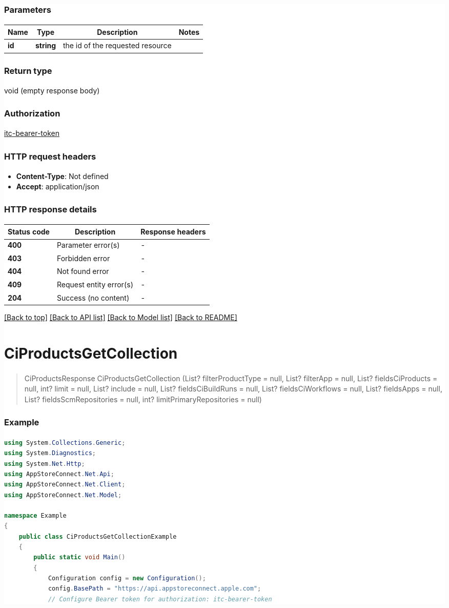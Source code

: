 ### Parameters

| Name | Type | Description | Notes |
|------|------|-------------|-------|
| **id** | **string** | the id of the requested resource |  |

### Return type

void (empty response body)

### Authorization

[itc-bearer-token](../README.md#itc-bearer-token)

### HTTP request headers

 - **Content-Type**: Not defined
 - **Accept**: application/json


### HTTP response details
| Status code | Description | Response headers |
|-------------|-------------|------------------|
| **400** | Parameter error(s) |  -  |
| **403** | Forbidden error |  -  |
| **404** | Not found error |  -  |
| **409** | Request entity error(s) |  -  |
| **204** | Success (no content) |  -  |

[[Back to top]](#) [[Back to API list]](../README.md#documentation-for-api-endpoints) [[Back to Model list]](../README.md#documentation-for-models) [[Back to README]](../README.md)

<a name="ciproductsgetcollection"></a>
# **CiProductsGetCollection**
> CiProductsResponse CiProductsGetCollection (List<string>? filterProductType = null, List<string>? filterApp = null, List<string>? fieldsCiProducts = null, int? limit = null, List<string>? include = null, List<string>? fieldsCiBuildRuns = null, List<string>? fieldsCiWorkflows = null, List<string>? fieldsApps = null, List<string>? fieldsScmRepositories = null, int? limitPrimaryRepositories = null)



### Example
```csharp
using System.Collections.Generic;
using System.Diagnostics;
using System.Net.Http;
using AppStoreConnect.Net.Api;
using AppStoreConnect.Net.Client;
using AppStoreConnect.Net.Model;

namespace Example
{
    public class CiProductsGetCollectionExample
    {
        public static void Main()
        {
            Configuration config = new Configuration();
            config.BasePath = "https://api.appstoreconnect.apple.com";
            // Configure Bearer token for authorization: itc-bearer-token
```